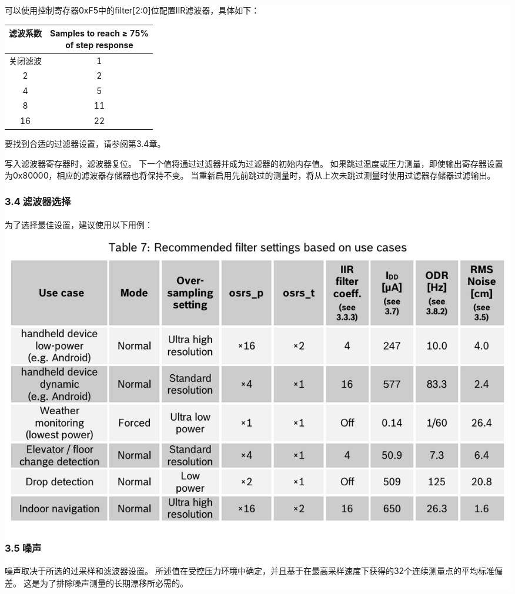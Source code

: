 可以使用控制寄存器0xF5中的filter[2:0]位配置IIR滤波器，具体如下：

| 滤波系数 | Samples to reach ≥ 75% <br /> of step response |
|:-:|:-:|
| 关闭滤波 | 1 |
| 2 | 2 |
| 4 | 5 |
| 8 | 11 |
| 16 | 22 |

要找到合适的过滤器设置，请参阅第3.4章。

写入滤波器寄存器时，滤波器复位。
下一个值将通过过滤器并成为过滤器的初始内存值。
如果跳过温度或压力测量，即使输出寄存器设置为0x80000，相应的滤波器存储器也将保持不变。
当重新启用先前跳过的测量时，将从上次未跳过测量时使用过滤器存储器过滤输出。

### 3.4 滤波器选择
为了选择最佳设置，建议使用以下用例：

![](./user-manual/assets/table-7.png)

### 3.5 噪声
噪声取决于所选的过采样和滤波器设置。
所述值在受控压力环境中确定，并且基于在最高采样速度下获得的32个连续测量点的平均标准偏差。
这是为了排除噪声测量的长期漂移所必需的。
